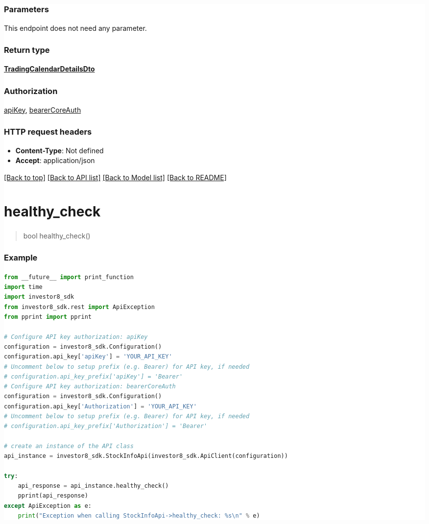 ### Parameters
This endpoint does not need any parameter.

### Return type

[**TradingCalendarDetailsDto**](TradingCalendarDetailsDto.md)

### Authorization

[apiKey](../README.md#apiKey), [bearerCoreAuth](../README.md#bearerCoreAuth)

### HTTP request headers

 - **Content-Type**: Not defined
 - **Accept**: application/json

[[Back to top]](#) [[Back to API list]](../README.md#documentation-for-api-endpoints) [[Back to Model list]](../README.md#documentation-for-models) [[Back to README]](../README.md)

# **healthy_check**
> bool healthy_check()



### Example
```python
from __future__ import print_function
import time
import investor8_sdk
from investor8_sdk.rest import ApiException
from pprint import pprint

# Configure API key authorization: apiKey
configuration = investor8_sdk.Configuration()
configuration.api_key['apiKey'] = 'YOUR_API_KEY'
# Uncomment below to setup prefix (e.g. Bearer) for API key, if needed
# configuration.api_key_prefix['apiKey'] = 'Bearer'
# Configure API key authorization: bearerCoreAuth
configuration = investor8_sdk.Configuration()
configuration.api_key['Authorization'] = 'YOUR_API_KEY'
# Uncomment below to setup prefix (e.g. Bearer) for API key, if needed
# configuration.api_key_prefix['Authorization'] = 'Bearer'

# create an instance of the API class
api_instance = investor8_sdk.StockInfoApi(investor8_sdk.ApiClient(configuration))

try:
    api_response = api_instance.healthy_check()
    pprint(api_response)
except ApiException as e:
    print("Exception when calling StockInfoApi->healthy_check: %s\n" % e)
```
